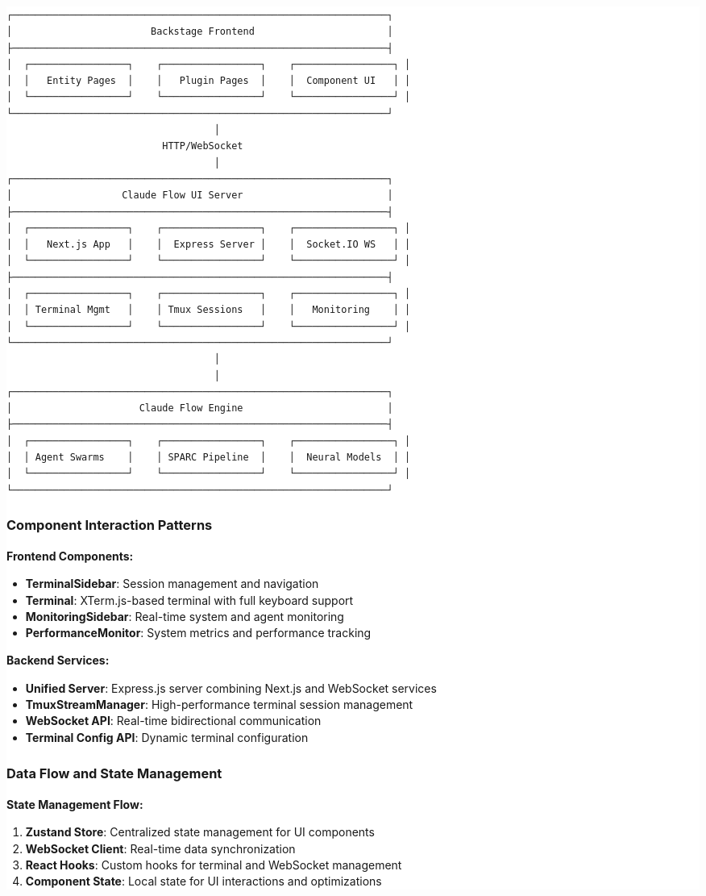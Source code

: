 ```
┌─────────────────────────────────────────────────────────────────┐
│                        Backstage Frontend                       │
├─────────────────────────────────────────────────────────────────┤
│  ┌─────────────────┐    ┌─────────────────┐    ┌─────────────────┐ │
│  │   Entity Pages  │    │   Plugin Pages  │    │  Component UI   │ │
│  └─────────────────┘    └─────────────────┘    └─────────────────┘ │
└─────────────────────────────────────────────────────────────────┘
                                    │
                           HTTP/WebSocket
                                    │
┌─────────────────────────────────────────────────────────────────┐
│                   Claude Flow UI Server                         │
├─────────────────────────────────────────────────────────────────┤
│  ┌─────────────────┐    ┌─────────────────┐    ┌─────────────────┐ │
│  │   Next.js App   │    │  Express Server │    │  Socket.IO WS   │ │
│  └─────────────────┘    └─────────────────┘    └─────────────────┘ │
├─────────────────────────────────────────────────────────────────┤
│  ┌─────────────────┐    ┌─────────────────┐    ┌─────────────────┐ │
│  │ Terminal Mgmt   │    │ Tmux Sessions   │    │   Monitoring    │ │
│  └─────────────────┘    └─────────────────┘    └─────────────────┘ │
└─────────────────────────────────────────────────────────────────┘
                                    │
                                    │
┌─────────────────────────────────────────────────────────────────┐
│                      Claude Flow Engine                         │
├─────────────────────────────────────────────────────────────────┤
│  ┌─────────────────┐    ┌─────────────────┐    ┌─────────────────┐ │
│  │ Agent Swarms    │    │ SPARC Pipeline  │    │  Neural Models  │ │
│  └─────────────────┘    └─────────────────┘    └─────────────────┘ │
└─────────────────────────────────────────────────────────────────┘
```

### Component Interaction Patterns

**Frontend Components:**
- **TerminalSidebar**: Session management and navigation
- **Terminal**: XTerm.js-based terminal with full keyboard support
- **MonitoringSidebar**: Real-time system and agent monitoring
- **PerformanceMonitor**: System metrics and performance tracking

**Backend Services:**
- **Unified Server**: Express.js server combining Next.js and WebSocket services
- **TmuxStreamManager**: High-performance terminal session management
- **WebSocket API**: Real-time bidirectional communication
- **Terminal Config API**: Dynamic terminal configuration

### Data Flow and State Management

**State Management Flow:**
1. **Zustand Store**: Centralized state management for UI components
2. **WebSocket Client**: Real-time data synchronization
3. **React Hooks**: Custom hooks for terminal and WebSocket management
4. **Component State**: Local state for UI interactions and optimizations
